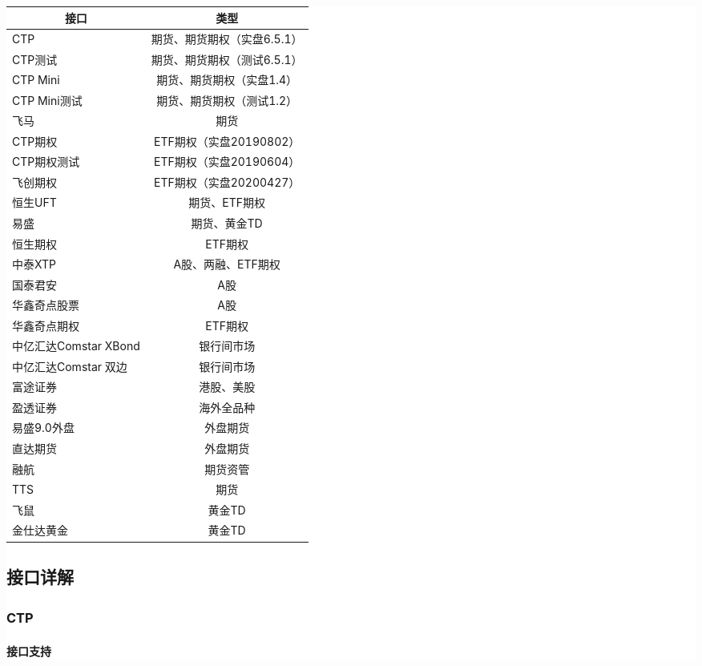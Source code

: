 | 接口                 |                    类型                         |
| ---------------------| :--------------------------------------------: |
| CTP                  |           期货、期货期权（实盘6.5.1）            |
| CTP测试              |           期货、期货期权（测试6.5.1）            |
| CTP Mini            |            期货、期货期权（实盘1.4）             |
| CTP Mini测试         |            期货、期货期权（测试1.2）             |
| 飞马                 |                    期货                         |
| CTP期权              |             ETF期权（实盘20190802）              |
| CTP期权测试          |            ETF期权（实盘20190604）               |
| 飞创期权             |            ETF期权（实盘20200427）               |
| 恒生UFT              |                期货、ETF期权                     |
| 易盛                 |                期货、黄金TD                      |
| 恒生期权             |                  ETF期权                        |
| 中泰XTP              |              A股、两融、ETF期权                  |
| 国泰君安             |                    A股                          |
| 华鑫奇点股票          |                    A股                          |
| 华鑫奇点期权          |                  ETF期权                        |
| 中亿汇达Comstar XBond |                银行间市场                       |
| 中亿汇达Comstar 双边  |                银行间市场                       |
| 富途证券              |                 港股、美股                      |
| 盈透证券              |                 海外全品种                      |
| 易盛9.0外盘           |                  外盘期货                       |
| 直达期货              |                  外盘期货                       |
| 融航                 |                  期货资管                        |
| TTS                  |                    期货                         |
| 飞鼠                  |                  黄金TD                         |
| 金仕达黄金            |                  黄金TD                         |


## 接口详解

### CTP

#### 接口支持
